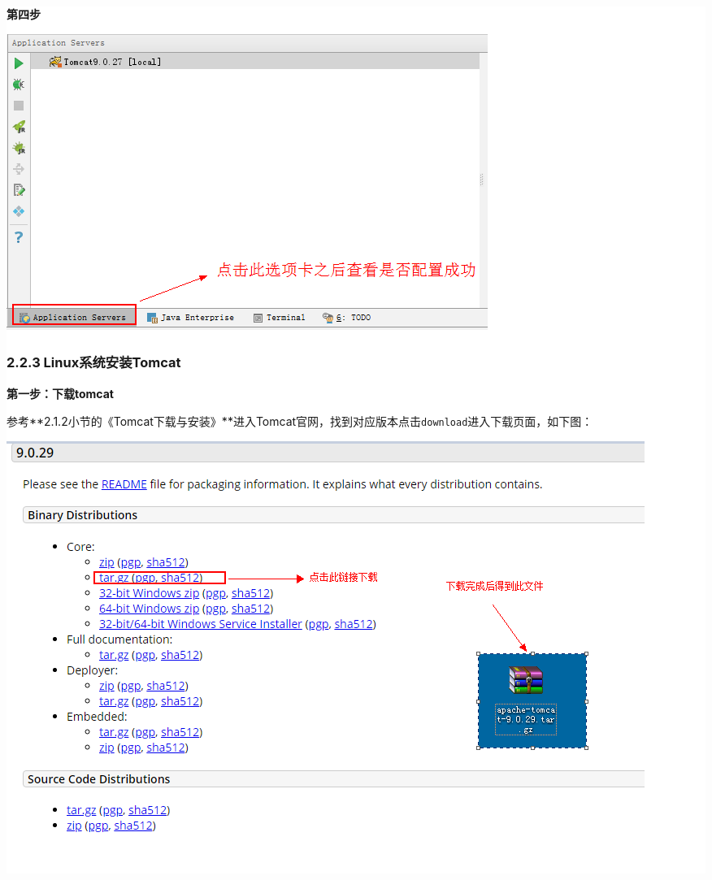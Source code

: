 **第四步**

![IDEA配置Tomcat4](assets/IDEA配置Tomcat4.png)

### 2.2.3 Linux系统安装Tomcat

**第一步：下载tomcat**

参考**2.1.2小节的《Tomcat下载与安装》**进入Tomcat官网，找到对应版本点击`download`进入下载页面，如下图：

![Linux版Tomcat](assets/Linux版Tomcat.png)
